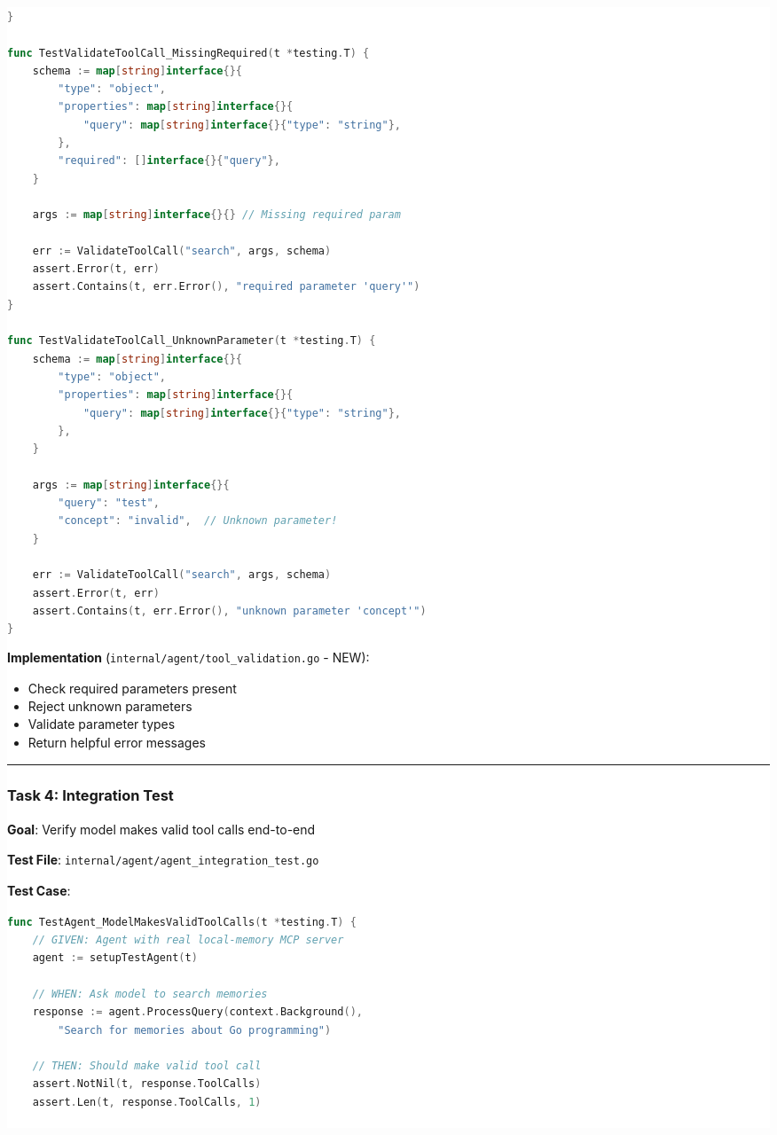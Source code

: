 ```go
}

func TestValidateToolCall_MissingRequired(t *testing.T) {
    schema := map[string]interface{}{
        "type": "object",
        "properties": map[string]interface{}{
            "query": map[string]interface{}{"type": "string"},
        },
        "required": []interface{}{"query"},
    }
    
    args := map[string]interface{}{} // Missing required param
    
    err := ValidateToolCall("search", args, schema)
    assert.Error(t, err)
    assert.Contains(t, err.Error(), "required parameter 'query'")
}

func TestValidateToolCall_UnknownParameter(t *testing.T) {
    schema := map[string]interface{}{
        "type": "object",
        "properties": map[string]interface{}{
            "query": map[string]interface{}{"type": "string"},
        },
    }
    
    args := map[string]interface{}{
        "query": "test",
        "concept": "invalid",  // Unknown parameter!
    }
    
    err := ValidateToolCall("search", args, schema)
    assert.Error(t, err)
    assert.Contains(t, err.Error(), "unknown parameter 'concept'")
}
```

**Implementation** (`internal/agent/tool_validation.go` - NEW):
- Check required parameters present
- Reject unknown parameters
- Validate parameter types
- Return helpful error messages

---

### Task 4: Integration Test

**Goal**: Verify model makes valid tool calls end-to-end

**Test File**: `internal/agent/agent_integration_test.go`

**Test Case**:
```go
func TestAgent_ModelMakesValidToolCalls(t *testing.T) {
    // GIVEN: Agent with real local-memory MCP server
    agent := setupTestAgent(t)
    
    // WHEN: Ask model to search memories
    response := agent.ProcessQuery(context.Background(), 
        "Search for memories about Go programming")
    
    // THEN: Should make valid tool call
    assert.NotNil(t, response.ToolCalls)
    assert.Len(t, response.ToolCalls, 1)
    
```